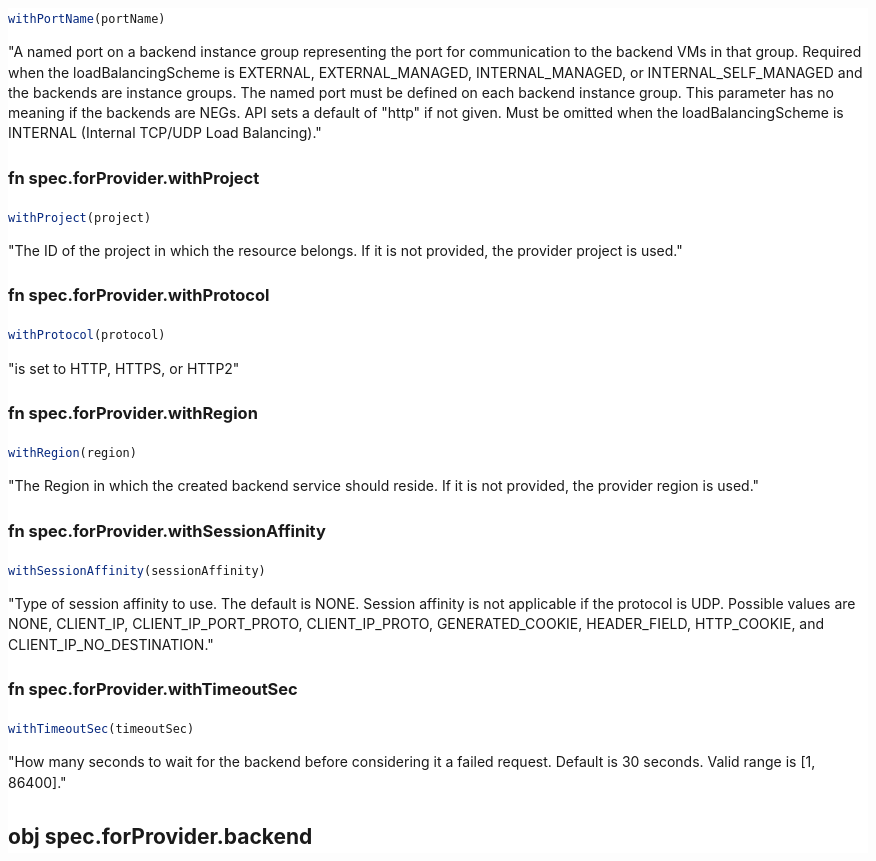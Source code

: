 ```ts
withPortName(portName)
```

"A named port on a backend instance group representing the port for communication to the backend VMs in that group. Required when the loadBalancingScheme is EXTERNAL, EXTERNAL_MANAGED, INTERNAL_MANAGED, or INTERNAL_SELF_MANAGED and the backends are instance groups. The named port must be defined on each backend instance group. This parameter has no meaning if the backends are NEGs. API sets a default of \"http\" if not given. Must be omitted when the loadBalancingScheme is INTERNAL (Internal TCP/UDP Load Balancing)."

### fn spec.forProvider.withProject

```ts
withProject(project)
```

"The ID of the project in which the resource belongs. If it is not provided, the provider project is used."

### fn spec.forProvider.withProtocol

```ts
withProtocol(protocol)
```

"is set to HTTP, HTTPS, or HTTP2"

### fn spec.forProvider.withRegion

```ts
withRegion(region)
```

"The Region in which the created backend service should reside. If it is not provided, the provider region is used."

### fn spec.forProvider.withSessionAffinity

```ts
withSessionAffinity(sessionAffinity)
```

"Type of session affinity to use. The default is NONE. Session affinity is not applicable if the protocol is UDP. Possible values are NONE, CLIENT_IP, CLIENT_IP_PORT_PROTO, CLIENT_IP_PROTO, GENERATED_COOKIE, HEADER_FIELD, HTTP_COOKIE, and CLIENT_IP_NO_DESTINATION."

### fn spec.forProvider.withTimeoutSec

```ts
withTimeoutSec(timeoutSec)
```

"How many seconds to wait for the backend before considering it a failed request. Default is 30 seconds. Valid range is [1, 86400]."

## obj spec.forProvider.backend
